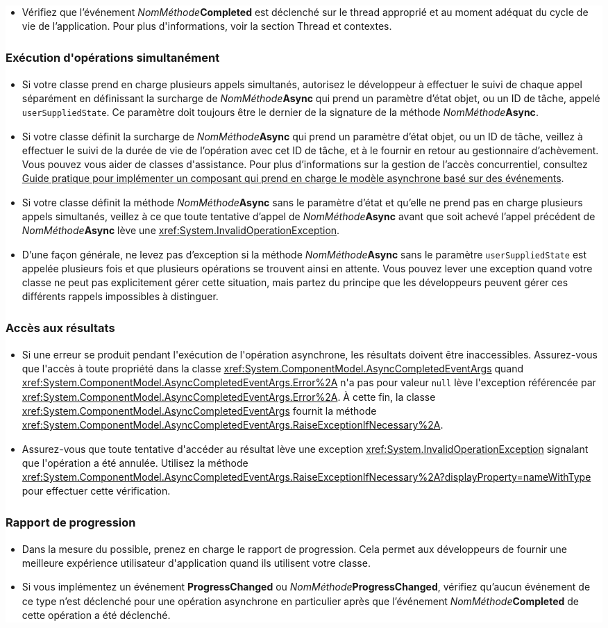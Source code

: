 -   Vérifiez que l’événement <em>NomMéthode</em>**Completed** est déclenché sur le thread approprié et au moment adéquat du cycle de vie de l’application. Pour plus d'informations, voir la section Thread et contextes.  
  
### <a name="simultaneously-executing-operations"></a>Exécution d'opérations simultanément  
  
-   Si votre classe prend en charge plusieurs appels simultanés, autorisez le développeur à effectuer le suivi de chaque appel séparément en définissant la surcharge de <em>NomMéthode</em>**Async** qui prend un paramètre d’état objet, ou un ID de tâche, appelé `userSuppliedState`. Ce paramètre doit toujours être le dernier de la signature de la méthode <em>NomMéthode</em>**Async**.  
  
-   Si votre classe définit la surcharge de <em>NomMéthode</em>**Async** qui prend un paramètre d’état objet, ou un ID de tâche, veillez à effectuer le suivi de la durée de vie de l’opération avec cet ID de tâche, et à le fournir en retour au gestionnaire d’achèvement. Vous pouvez vous aider de classes d'assistance. Pour plus d’informations sur la gestion de l’accès concurrentiel, consultez [Guide pratique pour implémenter un composant qui prend en charge le modèle asynchrone basé sur des événements](../../../docs/standard/asynchronous-programming-patterns/component-that-supports-the-event-based-asynchronous-pattern.md).  
  
-   Si votre classe définit la méthode <em>NomMéthode</em>**Async** sans le paramètre d’état et qu’elle ne prend pas en charge plusieurs appels simultanés, veillez à ce que toute tentative d’appel de <em>NomMéthode</em>**Async** avant que soit achevé l’appel précédent de <em>NomMéthode</em>**Async** lève une <xref:System.InvalidOperationException>.  
  
-   D’une façon générale, ne levez pas d’exception si la méthode <em>NomMéthode</em>**Async** sans le paramètre `userSuppliedState` est appelée plusieurs fois et que plusieurs opérations se trouvent ainsi en attente. Vous pouvez lever une exception quand votre classe ne peut pas explicitement gérer cette situation, mais partez du principe que les développeurs peuvent gérer ces différents rappels impossibles à distinguer.  
  
### <a name="accessing-results"></a>Accès aux résultats  
  
-   Si une erreur se produit pendant l'exécution de l'opération asynchrone, les résultats doivent être inaccessibles. Assurez-vous que l'accès à toute propriété dans la classe <xref:System.ComponentModel.AsyncCompletedEventArgs> quand <xref:System.ComponentModel.AsyncCompletedEventArgs.Error%2A> n'a pas pour valeur `null` lève l'exception référencée par <xref:System.ComponentModel.AsyncCompletedEventArgs.Error%2A>. À cette fin, la classe <xref:System.ComponentModel.AsyncCompletedEventArgs> fournit la méthode <xref:System.ComponentModel.AsyncCompletedEventArgs.RaiseExceptionIfNecessary%2A>.  
  
-   Assurez-vous que toute tentative d'accéder au résultat lève une exception <xref:System.InvalidOperationException> signalant que l'opération a été annulée. Utilisez la méthode <xref:System.ComponentModel.AsyncCompletedEventArgs.RaiseExceptionIfNecessary%2A?displayProperty=nameWithType> pour effectuer cette vérification.  
  
### <a name="progress-reporting"></a>Rapport de progression  
  
-   Dans la mesure du possible, prenez en charge le rapport de progression. Cela permet aux développeurs de fournir une meilleure expérience utilisateur d'application quand ils utilisent votre classe.  
  
-   Si vous implémentez un événement **ProgressChanged** ou <em>NomMéthode</em>**ProgressChanged**, vérifiez qu’aucun événement de ce type n’est déclenché pour une opération asynchrone en particulier après que l’événement <em>NomMéthode</em>**Completed** de cette opération a été déclenché.  
  